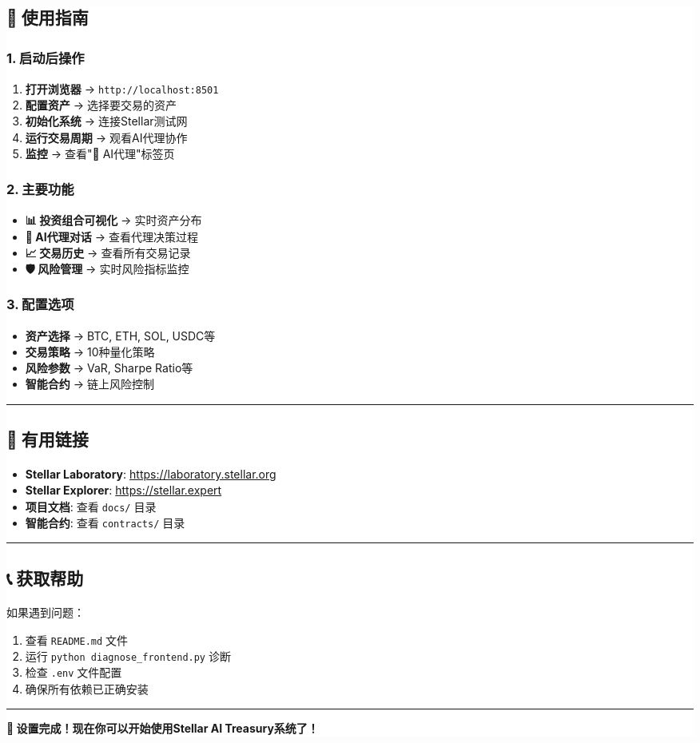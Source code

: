
## 📱 使用指南

### 1. 启动后操作
1. **打开浏览器** → `http://localhost:8501`
2. **配置资产** → 选择要交易的资产
3. **初始化系统** → 连接Stellar测试网
4. **运行交易周期** → 观看AI代理协作
5. **监控** → 查看"🤖 AI代理"标签页

### 2. 主要功能
- **📊 投资组合可视化** → 实时资产分布
- **🤖 AI代理对话** → 查看代理决策过程
- **📈 交易历史** → 查看所有交易记录
- **🛡️ 风险管理** → 实时风险指标监控

### 3. 配置选项
- **资产选择** → BTC, ETH, SOL, USDC等
- **交易策略** → 10种量化策略
- **风险参数** → VaR, Sharpe Ratio等
- **智能合约** → 链上风险控制

---

## 🔗 有用链接

- **Stellar Laboratory**: https://laboratory.stellar.org
- **Stellar Explorer**: https://stellar.expert
- **项目文档**: 查看 `docs/` 目录
- **智能合约**: 查看 `contracts/` 目录

---

## 📞 获取帮助

如果遇到问题：
1. 查看 `README.md` 文件
2. 运行 `python diagnose_frontend.py` 诊断
3. 检查 `.env` 文件配置
4. 确保所有依赖已正确安装

---

**🎉 设置完成！现在你可以开始使用Stellar AI Treasury系统了！**
